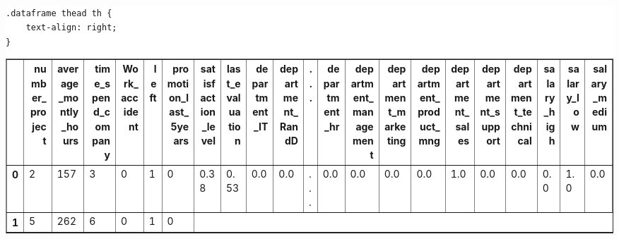     .dataframe thead th {
        text-align: right;
    }
</style>
<table border="1" class="dataframe">
  <thead>
    <tr style="text-align: right;">
      <th></th>
      <th>number_project</th>
      <th>average_montly_hours</th>
      <th>time_spend_company</th>
      <th>Work_accident</th>
      <th>left</th>
      <th>promotion_last_5years</th>
      <th>satisfaction_level</th>
      <th>last_evaluation</th>
      <th>department_IT</th>
      <th>department_RandD</th>
      <th>...</th>
      <th>department_hr</th>
      <th>department_management</th>
      <th>department_marketing</th>
      <th>department_product_mng</th>
      <th>department_sales</th>
      <th>department_support</th>
      <th>department_technical</th>
      <th>salary_high</th>
      <th>salary_low</th>
      <th>salary_medium</th>
    </tr>
  </thead>
  <tbody>
    <tr>
      <th>0</th>
      <td>2</td>
      <td>157</td>
      <td>3</td>
      <td>0</td>
      <td>1</td>
      <td>0</td>
      <td>0.38</td>
      <td>0.53</td>
      <td>0.0</td>
      <td>0.0</td>
      <td>...</td>
      <td>0.0</td>
      <td>0.0</td>
      <td>0.0</td>
      <td>0.0</td>
      <td>1.0</td>
      <td>0.0</td>
      <td>0.0</td>
      <td>0.0</td>
      <td>1.0</td>
      <td>0.0</td>
    </tr>
    <tr>
      <th>1</th>
      <td>5</td>
      <td>262</td>
      <td>6</td>
      <td>0</td>
      <td>1</td>
      <td>0</td>